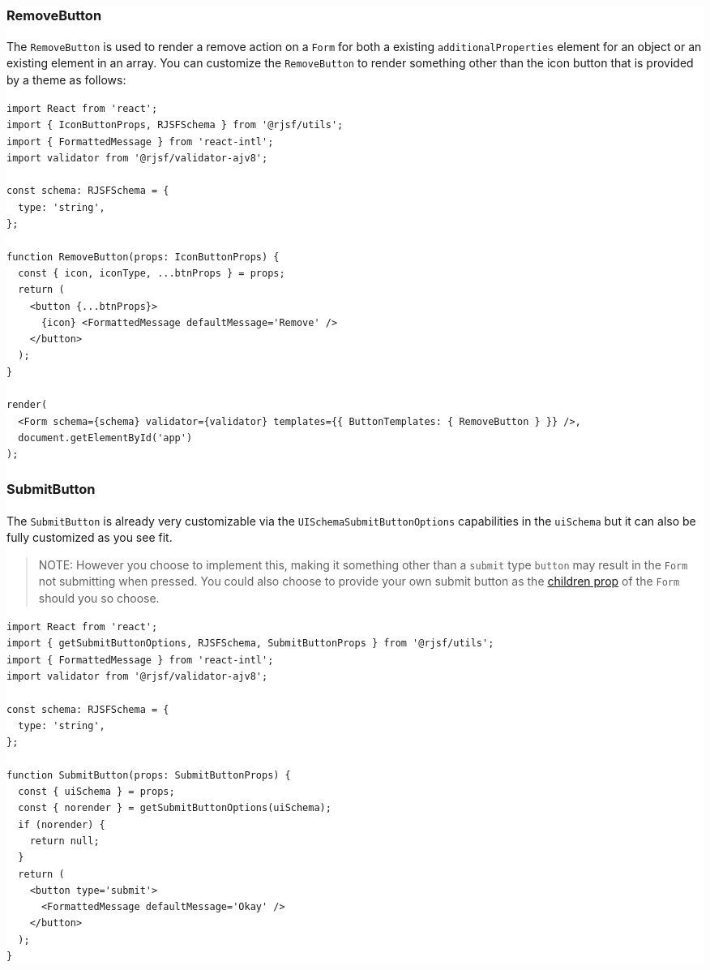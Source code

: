 ### RemoveButton

The `RemoveButton` is used to render a remove action on a `Form` for both a existing `additionalProperties` element for an object or an existing element in an array.
You can customize the `RemoveButton` to render something other than the icon button that is provided by a theme as follows:

```tsx
import React from 'react';
import { IconButtonProps, RJSFSchema } from '@rjsf/utils';
import { FormattedMessage } from 'react-intl';
import validator from '@rjsf/validator-ajv8';

const schema: RJSFSchema = {
  type: 'string',
};

function RemoveButton(props: IconButtonProps) {
  const { icon, iconType, ...btnProps } = props;
  return (
    <button {...btnProps}>
      {icon} <FormattedMessage defaultMessage='Remove' />
    </button>
  );
}

render(
  <Form schema={schema} validator={validator} templates={{ ButtonTemplates: { RemoveButton } }} />,
  document.getElementById('app')
);
```

### SubmitButton

The `SubmitButton` is already very customizable via the `UISchemaSubmitButtonOptions` capabilities in the `uiSchema` but it can also be fully customized as you see fit.

> NOTE: However you choose to implement this, making it something other than a `submit` type `button` may result in the `Form` not submitting when pressed.
> You could also choose to provide your own submit button as the [children prop](../api-reference/form-props.md#children) of the `Form` should you so choose.

```tsx
import React from 'react';
import { getSubmitButtonOptions, RJSFSchema, SubmitButtonProps } from '@rjsf/utils';
import { FormattedMessage } from 'react-intl';
import validator from '@rjsf/validator-ajv8';

const schema: RJSFSchema = {
  type: 'string',
};

function SubmitButton(props: SubmitButtonProps) {
  const { uiSchema } = props;
  const { norender } = getSubmitButtonOptions(uiSchema);
  if (norender) {
    return null;
  }
  return (
    <button type='submit'>
      <FormattedMessage defaultMessage='Okay' />
    </button>
  );
}

```